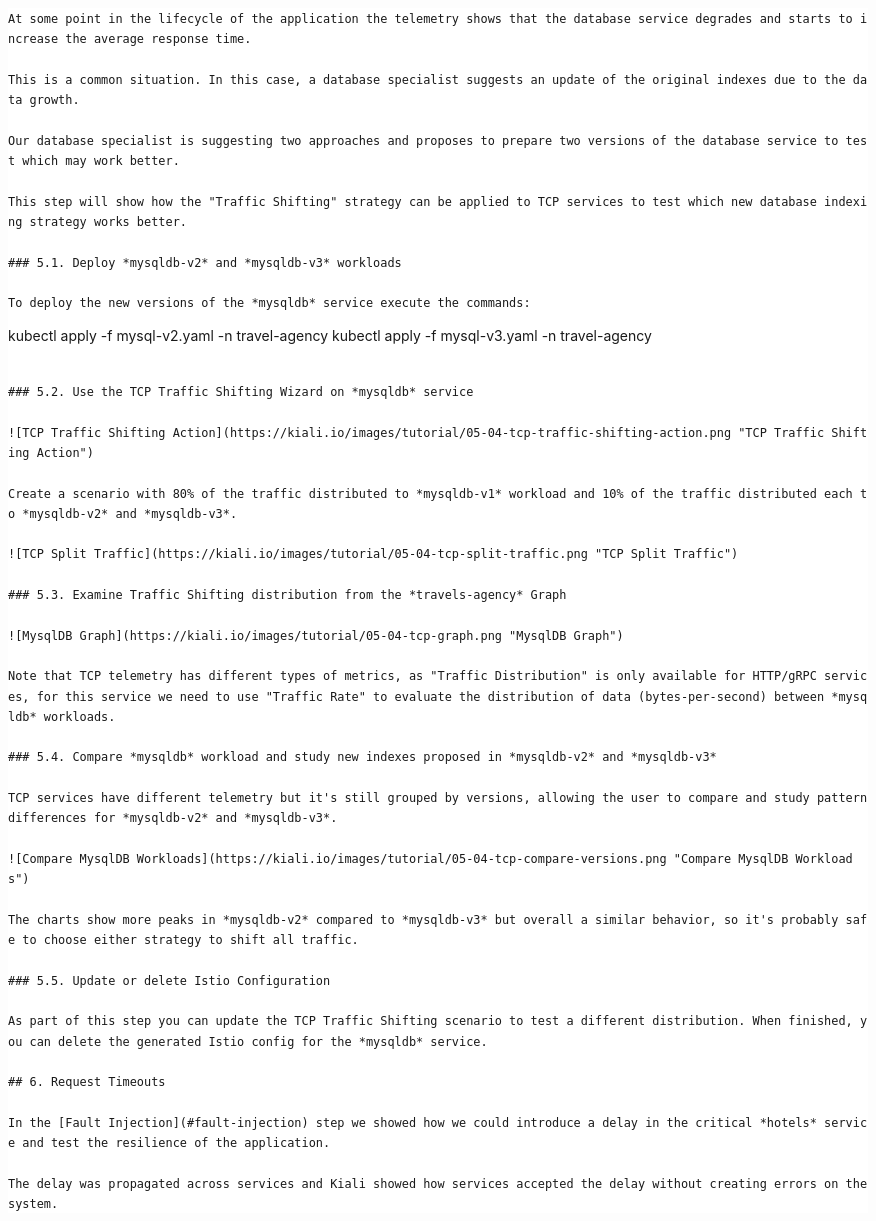 ```
At some point in the lifecycle of the application the telemetry shows that the database service degrades and starts to increase the average response time.

This is a common situation. In this case, a database specialist suggests an update of the original indexes due to the data growth.

Our database specialist is suggesting two approaches and proposes to prepare two versions of the database service to test which may work better.

This step will show how the "Traffic Shifting" strategy can be applied to TCP services to test which new database indexing strategy works better.

### 5.1. Deploy *mysqldb-v2* and *mysqldb-v3* workloads

To deploy the new versions of the *mysqldb* service execute the commands:

```
kubectl apply -f mysql-v2.yaml -n travel-agency
kubectl apply -f mysql-v3.yaml -n travel-agency
```{{exec}}

### 5.2. Use the TCP Traffic Shifting Wizard on *mysqldb* service

![TCP Traffic Shifting Action](https://kiali.io/images/tutorial/05-04-tcp-traffic-shifting-action.png "TCP Traffic Shifting Action")

Create a scenario with 80% of the traffic distributed to *mysqldb-v1* workload and 10% of the traffic distributed each to *mysqldb-v2* and *mysqldb-v3*.

![TCP Split Traffic](https://kiali.io/images/tutorial/05-04-tcp-split-traffic.png "TCP Split Traffic")

### 5.3. Examine Traffic Shifting distribution from the *travels-agency* Graph

![MysqlDB Graph](https://kiali.io/images/tutorial/05-04-tcp-graph.png "MysqlDB Graph")

Note that TCP telemetry has different types of metrics, as "Traffic Distribution" is only available for HTTP/gRPC services, for this service we need to use "Traffic Rate" to evaluate the distribution of data (bytes-per-second) between *mysqldb* workloads.

### 5.4. Compare *mysqldb* workload and study new indexes proposed in *mysqldb-v2* and *mysqldb-v3*

TCP services have different telemetry but it's still grouped by versions, allowing the user to compare and study pattern differences for *mysqldb-v2* and *mysqldb-v3*.

![Compare MysqlDB Workloads](https://kiali.io/images/tutorial/05-04-tcp-compare-versions.png "Compare MysqlDB Workloads")

The charts show more peaks in *mysqldb-v2* compared to *mysqldb-v3* but overall a similar behavior, so it's probably safe to choose either strategy to shift all traffic.

### 5.5. Update or delete Istio Configuration

As part of this step you can update the TCP Traffic Shifting scenario to test a different distribution. When finished, you can delete the generated Istio config for the *mysqldb* service.

## 6. Request Timeouts

In the [Fault Injection](#fault-injection) step we showed how we could introduce a delay in the critical *hotels* service and test the resilience of the application.

The delay was propagated across services and Kiali showed how services accepted the delay without creating errors on the system.
```